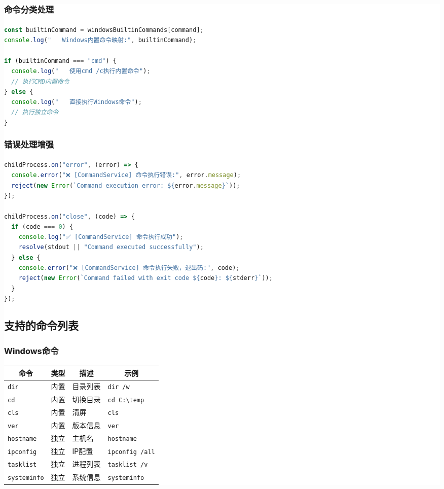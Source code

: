 ### 命令分类处理

```typescript
const builtinCommand = windowsBuiltinCommands[command];
console.log("   Windows内置命令映射:", builtinCommand);

if (builtinCommand === "cmd") {
  console.log("   使用cmd /c执行内置命令");
  // 执行CMD内置命令
} else {
  console.log("   直接执行Windows命令");
  // 执行独立命令
}
```

### 错误处理增强

```typescript
childProcess.on("error", (error) => {
  console.error("❌ [CommandService] 命令执行错误:", error.message);
  reject(new Error(`Command execution error: ${error.message}`));
});

childProcess.on("close", (code) => {
  if (code === 0) {
    console.log("✅ [CommandService] 命令执行成功");
    resolve(stdout || "Command executed successfully");
  } else {
    console.error("❌ [CommandService] 命令执行失败，退出码:", code);
    reject(new Error(`Command failed with exit code ${code}: ${stderr}`));
  }
});
```

## 支持的命令列表

### Windows命令

| 命令         | 类型 | 描述     | 示例            |
| ------------ | ---- | -------- | --------------- |
| `dir`        | 内置 | 目录列表 | `dir /w`        |
| `cd`         | 内置 | 切换目录 | `cd C:\temp`    |
| `cls`        | 内置 | 清屏     | `cls`           |
| `ver`        | 内置 | 版本信息 | `ver`           |
| `hostname`   | 独立 | 主机名   | `hostname`      |
| `ipconfig`   | 独立 | IP配置   | `ipconfig /all` |
| `tasklist`   | 独立 | 进程列表 | `tasklist /v`   |
| `systeminfo` | 独立 | 系统信息 | `systeminfo`    |

